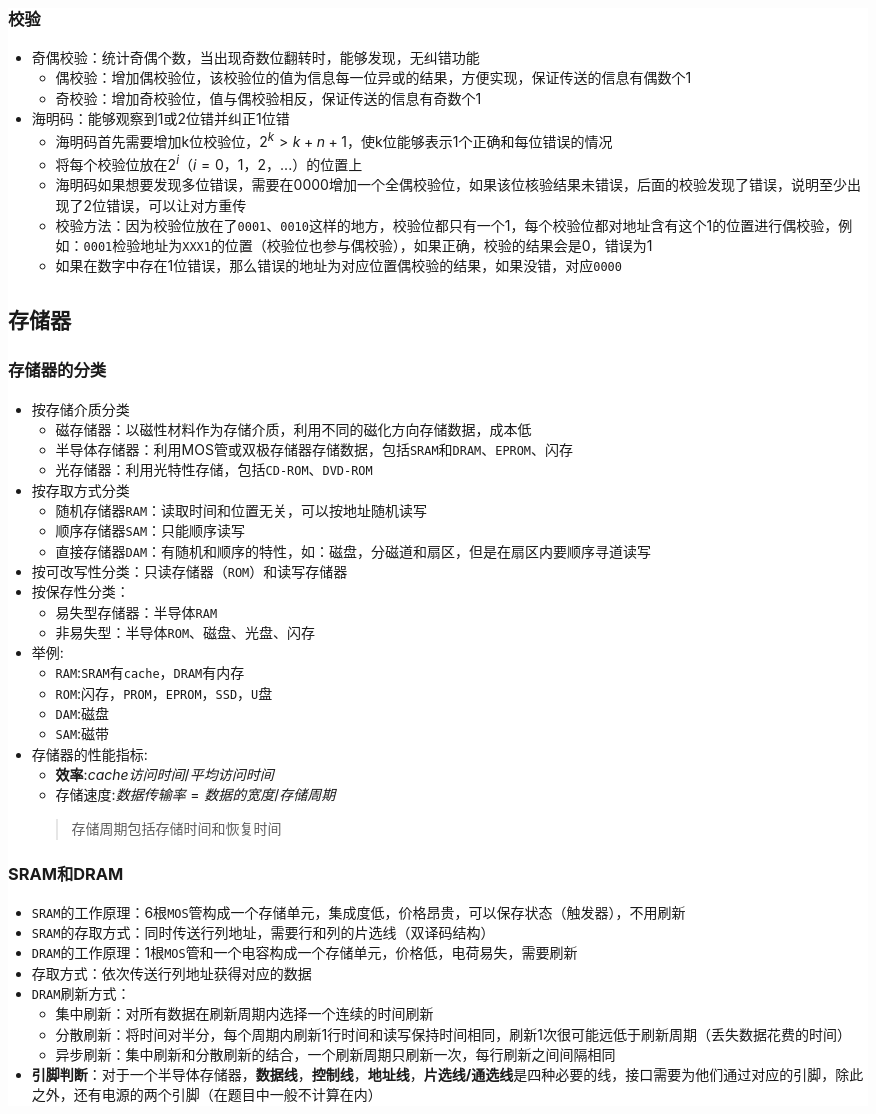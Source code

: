 ### 校验

* 奇偶校验：统计奇偶个数，当出现奇数位翻转时，能够发现，无纠错功能
  * 偶校验：增加偶校验位，该校验位的值为信息每一位异或的结果，方便实现，保证传送的信息有偶数个1
  * 奇校验：增加奇校验位，值与偶校验相反，保证传送的信息有奇数个1
* 海明码：能够观察到1或2位错并纠正1位错
  * 海明码首先需要增加k位校验位，$2^k > k + n + 1$，使k位能够表示1个正确和每位错误的情况
  * 将每个校验位放在$2^i（i=0，1，2，...）$的位置上
  * 海明码如果想要发现多位错误，需要在0000增加一个全偶校验位，如果该位核验结果未错误，后面的校验发现了错误，说明至少出现了2位错误，可以让对方重传
  * 校验方法：因为校验位放在了`0001`、`0010`这样的地方，校验位都只有一个1，每个校验位都对地址含有这个1的位置进行偶校验，例如：`0001`检验地址为`XXX1`的位置（校验位也参与偶校验），如果正确，校验的结果会是0，错误为1
  * 如果在数字中存在1位错误，那么错误的地址为对应位置偶校验的结果，如果没错，对应`0000`

## 存储器

### 存储器的分类

* 按存储介质分类
  * 磁存储器：以磁性材料作为存储介质，利用不同的磁化方向存储数据，成本低
  * 半导体存储器：利用MOS管或双极存储器存储数据，包括`SRAM`和`DRAM`、`EPROM`、闪存
  * 光存储器：利用光特性存储，包括`CD-ROM`、`DVD-ROM`
* 按存取方式分类
  * 随机存储器`RAM`：读取时间和位置无关，可以按地址随机读写
  * 顺序存储器`SAM`：只能顺序读写
  * 直接存储器`DAM`：有随机和顺序的特性，如：磁盘，分磁道和扇区，但是在扇区内要顺序寻道读写
* 按可改写性分类：只读存储器（`ROM`）和读写存储器
* 按保存性分类：
  * 易失型存储器：半导体`RAM`
  * 非易失型：半导体`ROM`、磁盘、光盘、闪存
* 举例:
  * `RAM`:`SRAM`有`cache`，`DRAM`有内存
  * `ROM`:闪存，`PROM`，`EPROM`，`SSD`，`U`盘
  * `DAM`:磁盘
  * `SAM`:磁带
* 存储器的性能指标:
  * **效率**:$cache访问时间/平均访问时间$
  * 存储速度:$数据传输率=数据的宽度/存储周期$
  >存储周期包括存储时间和恢复时间

### SRAM和DRAM

* `SRAM`的工作原理：6根`MOS`管构成一个存储单元，集成度低，价格昂贵，可以保存状态（触发器），不用刷新
* `SRAM`的存取方式：同时传送行列地址，需要行和列的片选线（双译码结构）
* `DRAM`的工作原理：1根`MOS`管和一个电容构成一个存储单元，价格低，电荷易失，需要刷新
* 存取方式：依次传送行列地址获得对应的数据
* `DRAM`刷新方式：
  * 集中刷新：对所有数据在刷新周期内选择一个连续的时间刷新
  * 分散刷新：将时间对半分，每个周期内刷新1行时间和读写保持时间相同，刷新1次很可能远低于刷新周期（丢失数据花费的时间）
  * 异步刷新：集中刷新和分散刷新的结合，一个刷新周期只刷新一次，每行刷新之间间隔相同
* **引脚判断**：对于一个半导体存储器，**数据线**，**控制线**，**地址线**，**片选线/通选线**是四种必要的线，接口需要为他们通过对应的引脚，除此之外，还有电源的两个引脚（在题目中一般不计算在内）